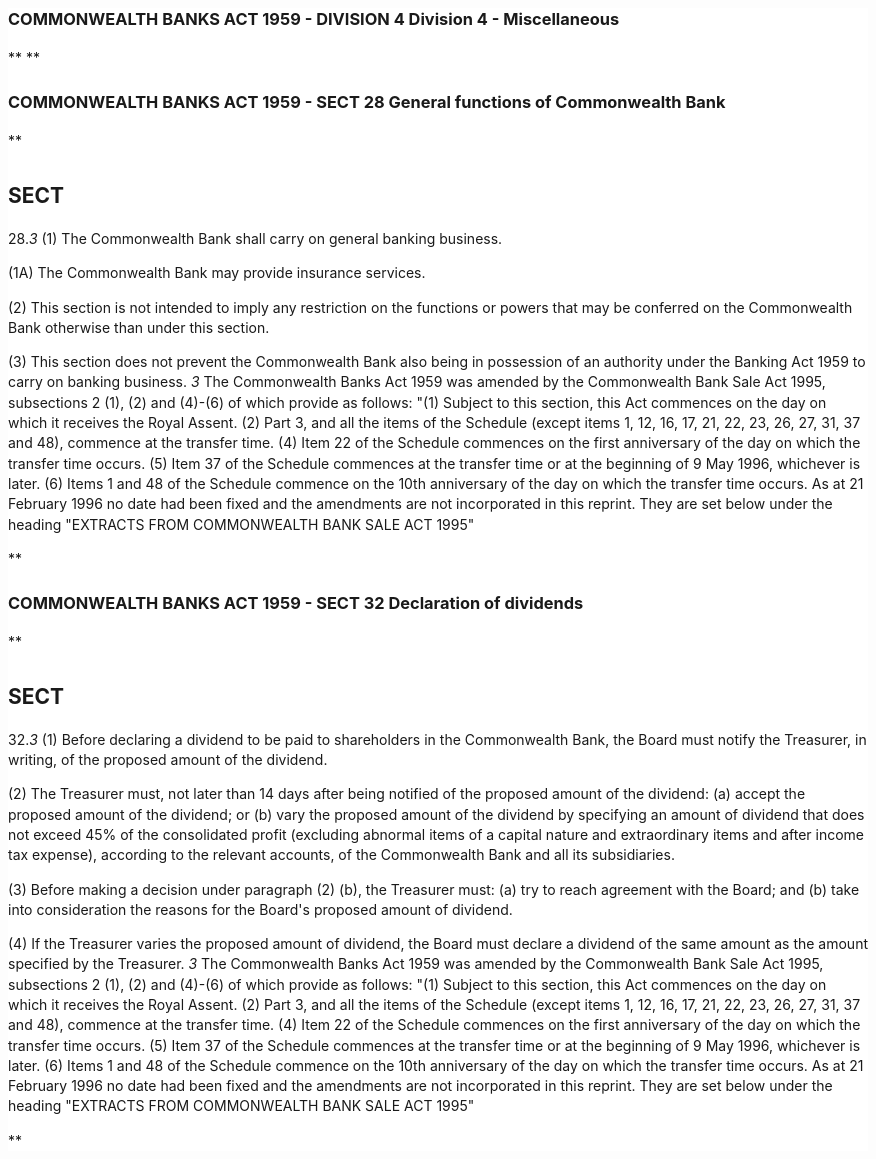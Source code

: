 ### <name>COMMONWEALTH BANKS ACT 1959 - DIVISION 4  Division 4 - Miscellaneous </name>
</b>** 
**<b>

### <name>COMMONWEALTH BANKS ACT 1959 - SECT 28 General functions of Commonwealth Bank </name>
</b>** 

## SECT
<sect>   28.*3* (1) The Commonwealth Bank shall carry on general banking business. 

<lf>   (1A) The Commonwealth Bank may provide insurance services. <p><lf>   (2) This section is not intended to imply any restriction on the functions or powers that may be conferred on the Commonwealth Bank otherwise than under this section. <p><lf>   (3) This section does not prevent the Commonwealth Bank also being in possession of an authority under the Banking Act 1959 to carry on banking business. *3* The Commonwealth Banks Act 1959 was amended by the Commonwealth Bank Sale Act 1995, subsections 2 (1), (2) and (4)-(6) of which provide as follows:<lf>   "(1) Subject to this section, this Act commences on the day on which it receives the Royal Assent.<lf>   (2)  Part 3, and all the items of the Schedule (except items 1, 12, 16, 17, 21, 22, 23, 26, 27, 31, 37 and 48), commence at the transfer time.<lf>   (4) Item 22 of the Schedule commences on the first anniversary of the day on which the transfer time occurs.<lf>   (5) Item 37 of the Schedule commences at the transfer time or at the beginning of 9 May 1996, whichever is later.<lf>   (6) Items 1 and 48 of the Schedule commence on the 10th anniversary of the day on which the transfer time occurs.<lf>   As at 21 February 1996 no date had been fixed and the amendments are not incorporated in this reprint. They are set below under the heading "EXTRACTS FROM COMMONWEALTH BANK SALE ACT 1995" </lf></lf></lf></lf></lf></lf></lf></p></lf></p></lf>
</sect>
**<b>

### <name>COMMONWEALTH BANKS ACT 1959 - SECT 32 Declaration of dividends </name>
</b>** 

## SECT
<sect>   32.*3* (1) Before declaring a dividend to be paid to shareholders in the Commonwealth Bank, the Board must notify the Treasurer, in writing, of the proposed amount of the dividend. 

<lf>   (2) The Treasurer must, not later than 14 days after being notified of the proposed amount of the dividend:<lf>   (a) accept the proposed amount of the dividend; or<lf>   (b) vary the proposed amount of the dividend by  specifying an amount of dividend that does not exceed 45% of the consolidated profit (excluding abnormal items of a capital nature and extraordinary items and after income tax expense), according to the relevant accounts, of the Commonwealth Bank and all its subsidiaries. <p><lf>   (3) Before making a decision under paragraph (2) (b), the Treasurer must:<lf>   (a) try to reach agreement with the Board; and<lf>   (b) take into consideration the reasons for the Board's proposed amount of dividend. <p><lf>   (4) If the Treasurer varies the proposed amount of dividend, the Board must declare a dividend of the same amount as the amount specified by the Treasurer. *3* The Commonwealth Banks Act 1959 was amended by the Commonwealth Bank Sale Act 1995, subsections 2 (1), (2) and (4)-(6) of which provide as follows:<lf>   "(1) Subject to this section, this Act commences on the day on which it receives the Royal Assent.<lf>   (2)  Part 3, and all the items of the Schedule (except items 1, 12, 16, 17, 21, 22, 23, 26, 27, 31, 37 and 48), commence at the transfer time.<lf>   (4) Item 22 of the Schedule commences on the first anniversary of the day on which the transfer time occurs.<lf>   (5) Item 37 of the Schedule commences at the transfer time or at the beginning of 9 May 1996, whichever is later.<lf>   (6) Items 1 and 48 of the Schedule commence on the 10th anniversary of the day on which the transfer time occurs.<lf>   As at 21 February 1996 no date had been fixed and the amendments are not incorporated in this reprint. They are set below under the heading "EXTRACTS FROM COMMONWEALTH BANK SALE ACT 1995" </lf></lf></lf></lf></lf></lf></lf></p></lf></lf></lf></p></lf></lf></lf>
</sect>
**<b>
